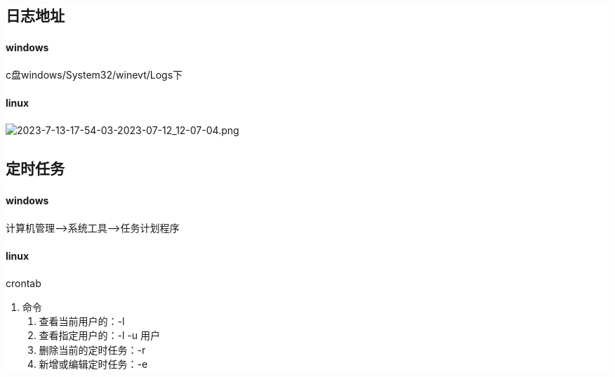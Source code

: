 ## 日志地址

#### windows

c盘windows/System32/winevt/Logs下

#### linux

![2023-7-13-17-54-03-2023-07-12_12-07-04.png](https://frist-2022-11-12.oss-cn-hangzhou.aliyuncs.com/img/2023-7-13-17-54-03-2023-07-12_12-07-04.png)

## 定时任务

#### windows

计算机管理-->系统工具-->任务计划程序

#### linux

crontab

1. 命令
   1. 查看当前用户的：-l
   2. 查看指定用户的：-l -u 用户
   3. 删除当前的定时任务：-r
   4. 新增或编辑定时任务：-e
